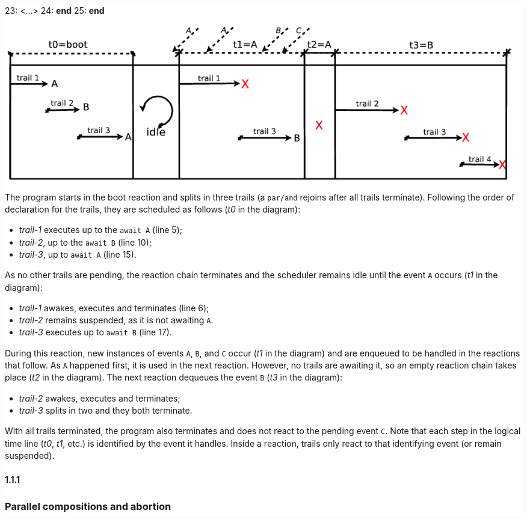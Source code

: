 23:          &lt;...&gt;
24:      <b>end</b>
25:  <b>end</b>
</code></pre>

![](reaction.png)

The program starts in the boot reaction and splits in three trails (a `par/and` 
rejoins after all trails terminate).
Following the order of declaration for the trails, they are scheduled as 
follows (*t0* in the diagram):

- *trail-1* executes up to the `await A` (line 5);
- *trail-2*, up to the `await B` (line 10);
- *trail-3*, up to `await A` (line 15).

As no other trails are pending, the reaction chain terminates and the scheduler 
remains idle until the event `A` occurs (*t1* in the diagram):

- *trail-1* awakes, executes and terminates (line 6);
- *trail-2* remains suspended, as it is not awaiting `A`.
- *trail-3* executes up to `await B` (line 17).

During this reaction, new instances of events `A`, `B`, and `C` occur (*t1* in 
the diagram) and are enqueued to be handled in the reactions that follow.
As `A` happened first, it is used in the next reaction.
However, no trails are awaiting it, so an empty reaction chain takes place 
(*t2* in the diagram).
The next reaction dequeues the event `B` (*t3* in the diagram):

- *trail-2* awakes, executes and terminates;
- *trail-3* splits in two and they both terminate.

With all trails terminated, the program also terminates and does not react to 
the pending event `C`.
Note that each step in the logical time line (*t0*, *t1*, etc.) is identified 
by the event it handles.
Inside a reaction, trails only react to that identifying event (or remain 
suspended).



#### 1.1.1
### Parallel compositions and abortion
